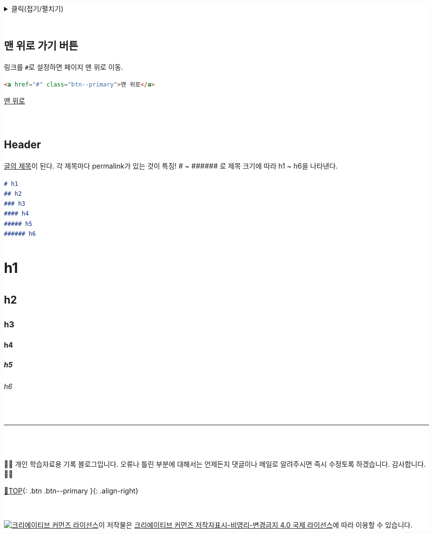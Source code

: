 <details><summary>클릭(접기/펼치기)</summary></details>

<br>

## 맨 위로 가기 버튼
링크를 `#`로 설정하면 페이지 맨 위로 이동.  

```html
<a href="#" class="btn--primary">맨 위로</a>
```

<a href="#" class="btn--primary">맨 위로</a>



<br>
 
## Header
<u>글의 제목</u>이 된다. 각 제목마다 permalink가 있는 것이 특징! # ~ ###### 로 제목 크기에 따라 h1 ~ h6을 나타낸다.

```markdown
# h1
## h2
### h3
#### h4
##### h5
###### h6
```

# h1
## h2
### h3
#### h4
##### h5
###### h6 

<br>

***
<br>

<br>

👨‍💻 개인 학습자료용 기록 블로그입니다. 오류나 틀린 부분에 대해서는 언제든지 댓글이나 메일로 알려주시면 즉시 수정토록 하겠습니다. 감사합니다.👨‍🔧
      
[🔼TOP](# "맨 위로 이동하기"){: .btn .btn--primary }{: .align-right}

<br>

<a rel="license" href="http://creativecommons.org/licenses/by-nc-nd/4.0/"><img alt="크리에이티브 커먼즈 라이선스" style="border-width:0" src="https://i.creativecommons.org/l/by-nc-nd/4.0/88x31.png" /></a>이 저작물은 <a rel="license" href="http://creativecommons.org/licenses/by-nc-nd/4.0/">크리에이티브 커먼즈 저작자표시-비영리-변경금지 4.0 국제 라이선스</a>에 따라 이용할 수 있습니다.




